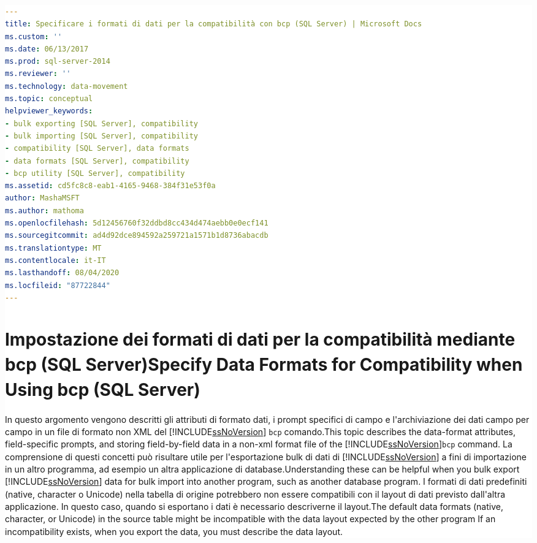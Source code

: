 ```yaml
---
title: Specificare i formati di dati per la compatibilità con bcp (SQL Server) | Microsoft Docs
ms.custom: ''
ms.date: 06/13/2017
ms.prod: sql-server-2014
ms.reviewer: ''
ms.technology: data-movement
ms.topic: conceptual
helpviewer_keywords:
- bulk exporting [SQL Server], compatibility
- bulk importing [SQL Server], compatibility
- compatibility [SQL Server], data formats
- data formats [SQL Server], compatibility
- bcp utility [SQL Server], compatibility
ms.assetid: cd5fc8c8-eab1-4165-9468-384f31e53f0a
author: MashaMSFT
ms.author: mathoma
ms.openlocfilehash: 5d12456760f32ddbd8cc434d474aebb0e0ecf141
ms.sourcegitcommit: ad4d92dce894592a259721a1571b1d8736abacdb
ms.translationtype: MT
ms.contentlocale: it-IT
ms.lasthandoff: 08/04/2020
ms.locfileid: "87722844"
---
```

# <a name="specify-data-formats-for-compatibility-when-using-bcp-sql-server"></a><span data-ttu-id="33744-102">Impostazione dei formati di dati per la compatibilità mediante bcp (SQL Server)</span><span class="sxs-lookup"><span data-stu-id="33744-102">Specify Data Formats for Compatibility when Using bcp (SQL Server)</span></span>
  <span data-ttu-id="33744-103">In questo argomento vengono descritti gli attributi di formato dati, i prompt specifici di campo e l'archiviazione dei dati campo per campo in un file di formato non XML del [!INCLUDE[ssNoVersion](../../includes/ssnoversion-md.md)] `bcp` comando.</span><span class="sxs-lookup"><span data-stu-id="33744-103">This topic describes the data-format attributes, field-specific prompts, and storing field-by-field data in a non-xml format file of the [!INCLUDE[ssNoVersion](../../includes/ssnoversion-md.md)]`bcp` command.</span></span> <span data-ttu-id="33744-104">La comprensione di questi concetti può risultare utile per l'esportazione bulk di dati di [!INCLUDE[ssNoVersion](../../includes/ssnoversion-md.md)] a fini di importazione in un altro programma, ad esempio un altra applicazione di database.</span><span class="sxs-lookup"><span data-stu-id="33744-104">Understanding these can be helpful when you bulk export [!INCLUDE[ssNoVersion](../../includes/ssnoversion-md.md)] data for bulk import into another program, such as another database program.</span></span> <span data-ttu-id="33744-105">I formati di dati predefiniti (native, character o Unicode) nella tabella di origine potrebbero non essere compatibili con il layout di dati previsto dall'altra applicazione. In questo caso, quando si esportano i dati è necessario descriverne il layout.</span><span class="sxs-lookup"><span data-stu-id="33744-105">The default data formats (native, character, or Unicode) in the source table might be incompatible with the data layout expected by the other program If an incompatibility exists, when you export the data, you must describe the data layout.</span></span>  
  